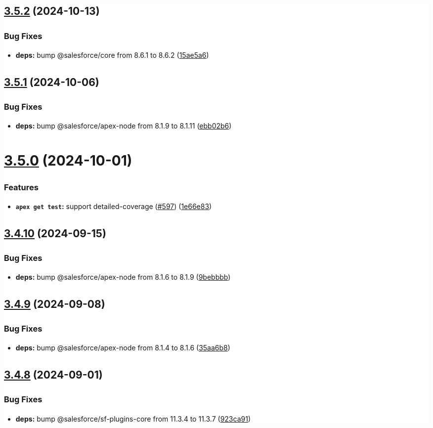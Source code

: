 ## [3.5.2](https://github.com/salesforcecli/plugin-apex/compare/3.5.1...3.5.2) (2024-10-13)

### Bug Fixes

- **deps:** bump @salesforce/core from 8.6.1 to 8.6.2 ([15ae5a6](https://github.com/salesforcecli/plugin-apex/commit/15ae5a69f3827b2446fe1df4b4e950708b4f3d8b))

## [3.5.1](https://github.com/salesforcecli/plugin-apex/compare/3.5.0...3.5.1) (2024-10-06)

### Bug Fixes

- **deps:** bump @salesforce/apex-node from 8.1.9 to 8.1.11 ([ebb02b6](https://github.com/salesforcecli/plugin-apex/commit/ebb02b6bf25c4c06c0c3f6fa8a313539590bafab))

# [3.5.0](https://github.com/salesforcecli/plugin-apex/compare/3.4.10...3.5.0) (2024-10-01)

### Features

- **`apex get test`:** support detailed-coverage ([#597](https://github.com/salesforcecli/plugin-apex/issues/597)) ([1e66e83](https://github.com/salesforcecli/plugin-apex/commit/1e66e839f7da79b9f66d04e70c15e2113559837f))

## [3.4.10](https://github.com/salesforcecli/plugin-apex/compare/3.4.9...3.4.10) (2024-09-15)

### Bug Fixes

- **deps:** bump @salesforce/apex-node from 8.1.6 to 8.1.9 ([9bebbbb](https://github.com/salesforcecli/plugin-apex/commit/9bebbbb3debe45e045dd25679475a94daea76c2d))

## [3.4.9](https://github.com/salesforcecli/plugin-apex/compare/3.4.8...3.4.9) (2024-09-08)

### Bug Fixes

- **deps:** bump @salesforce/apex-node from 8.1.4 to 8.1.6 ([35aa6b8](https://github.com/salesforcecli/plugin-apex/commit/35aa6b8fea965871be019ed122a27eedcb0773d8))

## [3.4.8](https://github.com/salesforcecli/plugin-apex/compare/3.4.7...3.4.8) (2024-09-01)

### Bug Fixes

- **deps:** bump @salesforce/sf-plugins-core from 11.3.4 to 11.3.7 ([923ca91](https://github.com/salesforcecli/plugin-apex/commit/923ca913678c140d317a75a394dd5fb50b1a3f0e))
